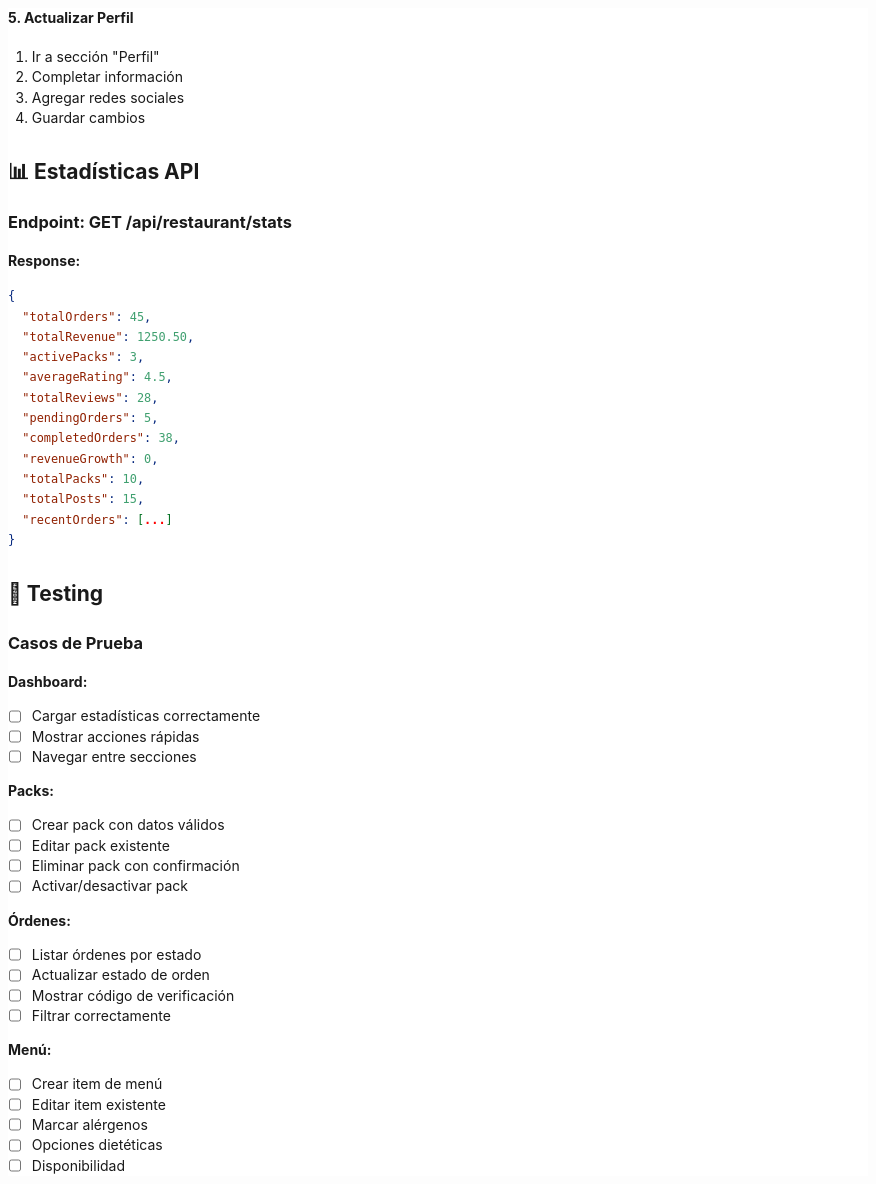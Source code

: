#### 5. Actualizar Perfil
1. Ir a sección "Perfil"
2. Completar información
3. Agregar redes sociales
4. Guardar cambios

## 📊 Estadísticas API

### Endpoint: GET /api/restaurant/stats

**Response:**
```json
{
  "totalOrders": 45,
  "totalRevenue": 1250.50,
  "activePacks": 3,
  "averageRating": 4.5,
  "totalReviews": 28,
  "pendingOrders": 5,
  "completedOrders": 38,
  "revenueGrowth": 0,
  "totalPacks": 10,
  "totalPosts": 15,
  "recentOrders": [...]
}
```

## 🧪 Testing

### Casos de Prueba

**Dashboard:**
- [ ] Cargar estadísticas correctamente
- [ ] Mostrar acciones rápidas
- [ ] Navegar entre secciones

**Packs:**
- [ ] Crear pack con datos válidos
- [ ] Editar pack existente
- [ ] Eliminar pack con confirmación
- [ ] Activar/desactivar pack

**Órdenes:**
- [ ] Listar órdenes por estado
- [ ] Actualizar estado de orden
- [ ] Mostrar código de verificación
- [ ] Filtrar correctamente

**Menú:**
- [ ] Crear item de menú
- [ ] Editar item existente
- [ ] Marcar alérgenos
- [ ] Opciones dietéticas
- [ ] Disponibilidad
